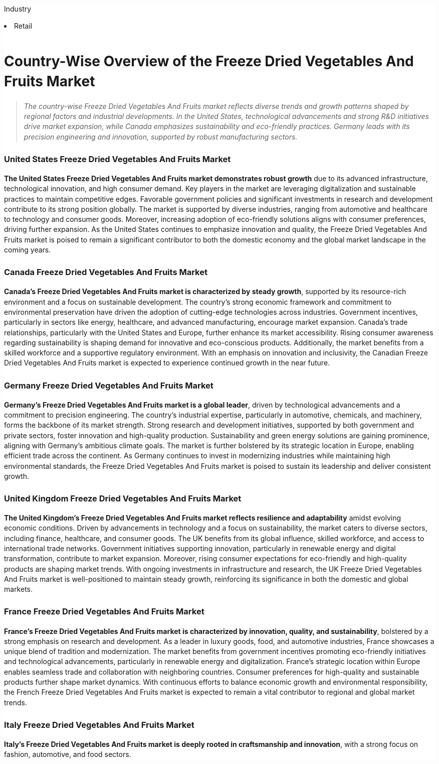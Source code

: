 Industry</li><li>Retail</li></ul><h1><span class="">Country-Wise Overview of the Freeze Dried Vegetables And Fruits Market<br /></span></h1><blockquote><p><em><span class="">The country-wise Freeze Dried Vegetables And Fruits market reflects diverse trends and growth patterns shaped by regional factors and industrial developments. In the United States, technological advancements and strong R&amp;D initiatives drive market expansion, while Canada emphasizes sustainability and eco-friendly practices. Germany leads with its precision engineering and innovation, supported by robust manufacturing sectors.</span></em></p></blockquote><h3><strong>United States Freeze Dried Vegetables And Fruits Market</strong></h3><p><strong>The United States Freeze Dried Vegetables And Fruits market demonstrates robust growth</strong> due to its advanced infrastructure, technological innovation, and high consumer demand. Key players in the market are leveraging digitalization and sustainable practices to maintain competitive edges. Favorable government policies and significant investments in research and development contribute to its strong position globally. The market is supported by diverse industries, ranging from automotive and healthcare to technology and consumer goods. Moreover, increasing adoption of eco-friendly solutions aligns with consumer preferences, driving further expansion. As the United States continues to emphasize innovation and quality, the Freeze Dried Vegetables And Fruits market is poised to remain a significant contributor to both the domestic economy and the global market landscape in the coming years.</p><h3><strong>Canada Freeze Dried Vegetables And Fruits Market</strong></h3><p><strong>Canada&rsquo;s Freeze Dried Vegetables And Fruits market is characterized by steady growth</strong>, supported by its resource-rich environment and a focus on sustainable development. The country&rsquo;s strong economic framework and commitment to environmental preservation have driven the adoption of cutting-edge technologies across industries. Government incentives, particularly in sectors like energy, healthcare, and advanced manufacturing, encourage market expansion. Canada&rsquo;s trade relationships, particularly with the United States and Europe, further enhance its market accessibility. Rising consumer awareness regarding sustainability is shaping demand for innovative and eco-conscious products. Additionally, the market benefits from a skilled workforce and a supportive regulatory environment. With an emphasis on innovation and inclusivity, the Canadian Freeze Dried Vegetables And Fruits market is expected to experience continued growth in the near future.</p><h3><strong>Germany Freeze Dried Vegetables And Fruits Market</strong></h3><p><strong>Germany&rsquo;s Freeze Dried Vegetables And Fruits market is a global leader</strong>, driven by technological advancements and a commitment to precision engineering. The country&rsquo;s industrial expertise, particularly in automotive, chemicals, and machinery, forms the backbone of its market strength. Strong research and development initiatives, supported by both government and private sectors, foster innovation and high-quality production. Sustainability and green energy solutions are gaining prominence, aligning with Germany&rsquo;s ambitious climate goals. The market is further bolstered by its strategic location in Europe, enabling efficient trade across the continent. As Germany continues to invest in modernizing industries while maintaining high environmental standards, the Freeze Dried Vegetables And Fruits market is poised to sustain its leadership and deliver consistent growth.</p><h3><strong>United Kingdom Freeze Dried Vegetables And Fruits Market</strong></h3><p><strong>The United Kingdom&rsquo;s Freeze Dried Vegetables And Fruits market reflects resilience and adaptability</strong> amidst evolving economic conditions. Driven by advancements in technology and a focus on sustainability, the market caters to diverse sectors, including finance, healthcare, and consumer goods. The UK benefits from its global influence, skilled workforce, and access to international trade networks. Government initiatives supporting innovation, particularly in renewable energy and digital transformation, contribute to market expansion. Moreover, rising consumer expectations for eco-friendly and high-quality products are shaping market trends. With ongoing investments in infrastructure and research, the UK Freeze Dried Vegetables And Fruits market is well-positioned to maintain steady growth, reinforcing its significance in both the domestic and global markets.</p><h3><strong>France Freeze Dried Vegetables And Fruits Market</strong></h3><p><strong>France&rsquo;s Freeze Dried Vegetables And Fruits market is characterized by innovation, quality, and sustainability</strong>, bolstered by a strong emphasis on research and development. As a leader in luxury goods, food, and automotive industries, France showcases a unique blend of tradition and modernization. The market benefits from government incentives promoting eco-friendly initiatives and technological advancements, particularly in renewable energy and digitalization. France&rsquo;s strategic location within Europe enables seamless trade and collaboration with neighboring countries. Consumer preferences for high-quality and sustainable products further shape market dynamics. With continuous efforts to balance economic growth and environmental responsibility, the French Freeze Dried Vegetables And Fruits market is expected to remain a vital contributor to regional and global market trends.</p><h3><strong>Italy Freeze Dried Vegetables And Fruits Market</strong></h3><p><strong>Italy&rsquo;s Freeze Dried Vegetables And Fruits market is deeply rooted in craftsmanship and innovation</strong>, with a strong focus on fashion, automotive, and food sectors.